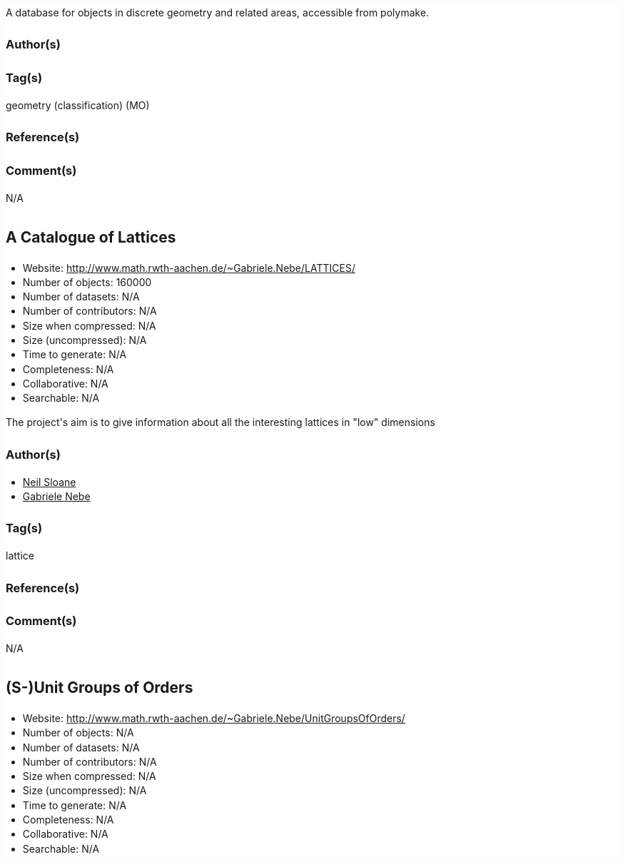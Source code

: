 A database for objects in discrete geometry and related areas, accessible from polymake.

### Author(s)



### Tag(s)

geometry (classification) (MO)

### Reference(s)



### Comment(s)

N/A

## A Catalogue of Lattices

* Website: http://www.math.rwth-aachen.de/~Gabriele.Nebe/LATTICES/
* Number of objects: 160000
* Number of datasets: N/A
* Number of contributors: N/A
* Size when compressed: N/A
* Size (uncompressed): N/A
* Time to generate: N/A
* Completeness: N/A
* Collaborative: N/A
* Searchable: N/A

The project's aim is to give information about all the interesting lattices in "low" dimensions

### Author(s)

* [Neil Sloane](http://neilsloane.com/)
* [Gabriele Nebe](http://www.math.rwth-aachen.de/~Gabriele.Nebe/)

### Tag(s)

lattice

### Reference(s)



### Comment(s)

N/A

## (S-)Unit Groups of Orders

* Website: http://www.math.rwth-aachen.de/~Gabriele.Nebe/UnitGroupsOfOrders/
* Number of objects: N/A
* Number of datasets: N/A
* Number of contributors: N/A
* Size when compressed: N/A
* Size (uncompressed): N/A
* Time to generate: N/A
* Completeness: N/A
* Collaborative: N/A
* Searchable: N/A
